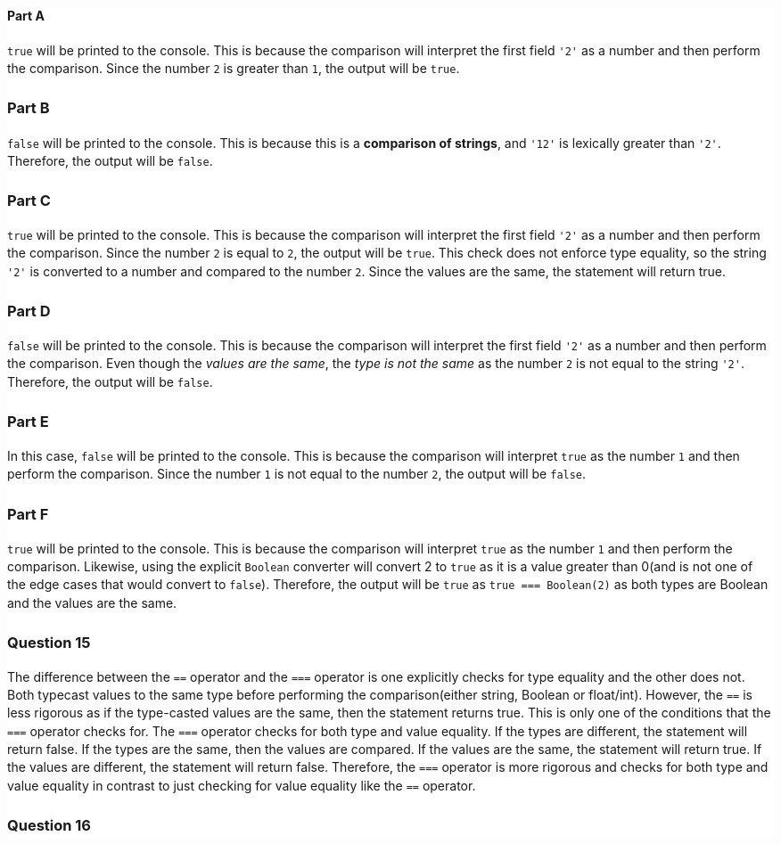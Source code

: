 #### Part A

`true` will be printed to the console. This is because the comparison will interpret the first field `'2'` as a number and then perform the comparison. Since the number `2` is greater than `1`, the output will be `true`.

### Part B

`false` will be printed to the console. This is because this is a **comparison of strings**, and `'12'` is lexically greater than `'2'`. Therefore, the output will be `false`.

### Part C

`true` will be printed to the console. This is because the comparison will interpret the first field `'2'` as a number and then perform the comparison. Since the number `2` is equal to `2`, the output will be `true`. This check does not enforce type equality, so the string `'2'` is converted to a number and compared to the number `2`. Since the values are the same, the statement will return true.

### Part D

`false` will be printed to the console. This is because the comparison will interpret the first field `'2'` as a number and then perform the comparison. Even though the _values are the same_, the _type is not the same_ as the number `2` is not equal to the string `'2'`. Therefore, the output will be `false`.

### Part E

In this case, `false` will be printed to the console. This is because the comparison will interpret `true` as the number `1` and then perform the comparison. Since the number `1` is not equal to the number `2`, the output will be `false`.

### Part F

`true` will be printed to the console. This is because the comparison will interpret `true` as the number `1` and then perform the comparison. Likewise, using the explicit `Boolean` converter will convert 2 to `true` as it is a value greater than 0(and is not one of the edge cases that would convert to `false`). Therefore, the output will be `true` as `true === Boolean(2)` as both types are Boolean and the values are the same.

### Question 15

The difference between the `==` operator and the `===` operator is one explicitly checks for type equality and the other does not. Both typecast values to the same type before performing the comparison(either string, Boolean or float/int). However, the `==` is less rigorous as if the type-casted values are the same, then the statement returns true. This is only one of the conditions that the `===` operator checks for. The `===` operator checks for both type and value equality. If the types are different, the statement will return false. If the types are the same, then the values are compared. If the values are the same, the statement will return true. If the values are different, the statement will return false. Therefore, the `===` operator is more rigorous and checks for both type and value equality in contrast to just checking for value equality like the `==` operator.

### Question 16
